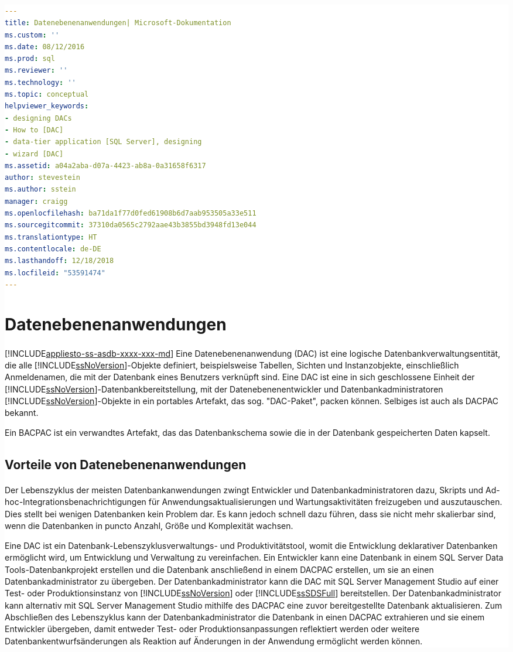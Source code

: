 ```yaml
---
title: Datenebenenanwendungen| Microsoft-Dokumentation
ms.custom: ''
ms.date: 08/12/2016
ms.prod: sql
ms.reviewer: ''
ms.technology: ''
ms.topic: conceptual
helpviewer_keywords:
- designing DACs
- How to [DAC]
- data-tier application [SQL Server], designing
- wizard [DAC]
ms.assetid: a04a2aba-d07a-4423-ab8a-0a31658f6317
author: stevestein
ms.author: sstein
manager: craigg
ms.openlocfilehash: ba71da1f77d0fed61908b6d7aab953505a33e511
ms.sourcegitcommit: 37310da0565c2792aae43b3855bd3948fd13e044
ms.translationtype: HT
ms.contentlocale: de-DE
ms.lasthandoff: 12/18/2018
ms.locfileid: "53591474"
---
```

# <a name="data-tier-applications"></a>Datenebenenanwendungen
[!INCLUDE[appliesto-ss-asdb-xxxx-xxx-md](../../includes/appliesto-ss-asdb-xxxx-xxx-md.md)]
  Eine Datenebenenanwendung (DAC) ist eine logische Datenbankverwaltungsentität, die alle [!INCLUDE[ssNoVersion](../../includes/ssnoversion-md.md)]-Objekte definiert, beispielsweise Tabellen, Sichten und Instanzobjekte, einschließlich Anmeldenamen, die mit der Datenbank eines Benutzers verknüpft sind. Eine DAC ist eine in sich geschlossene Einheit der [!INCLUDE[ssNoVersion](../../includes/ssnoversion-md.md)]-Datenbankbereitstellung, mit der Datenebenenentwickler und Datenbankadministratoren [!INCLUDE[ssNoVersion](../../includes/ssnoversion-md.md)]-Objekte in ein portables Artefakt, das sog. "DAC-Paket", packen können. Selbiges ist auch als DACPAC bekannt.  
  
 Ein BACPAC ist ein verwandtes Artefakt, das das Datenbankschema sowie die in der Datenbank gespeicherten Daten kapselt.  
  
## <a name="benefits-of-data-tier-applications"></a>Vorteile von Datenebenenanwendungen  
 Der Lebenszyklus der meisten Datenbankanwendungen zwingt Entwickler und Datenbankadministratoren dazu, Skripts und Ad-hoc-Integrationsbenachrichtigungen für Anwendungsaktualisierungen und Wartungsaktivitäten freizugeben und auszutauschen. Dies stellt bei wenigen Datenbanken kein Problem dar. Es kann jedoch schnell dazu führen, dass sie nicht mehr skalierbar sind, wenn die Datenbanken in puncto Anzahl, Größe und Komplexität wachsen.  
  
 Eine DAC ist ein Datenbank-Lebenszyklusverwaltungs- und Produktivitätstool, womit die Entwicklung deklarativer Datenbanken ermöglicht wird, um Entwicklung und Verwaltung zu vereinfachen. Ein Entwickler kann eine Datenbank in einem SQL Server Data Tools-Datenbankprojekt erstellen und die Datenbank anschließend in einem DACPAC erstellen, um sie an einen Datenbankadministrator zu übergeben. Der Datenbankadministrator kann die DAC mit SQL Server Management Studio auf einer Test- oder Produktionsinstanz von [!INCLUDE[ssNoVersion](../../includes/ssnoversion-md.md)] oder [!INCLUDE[ssSDSFull](../../includes/sssdsfull-md.md)] bereitstellen. Der Datenbankadministrator kann alternativ mit SQL Server Management Studio mithilfe des DACPAC eine zuvor bereitgestellte Datenbank aktualisieren. Zum Abschließen des Lebenszyklus kann der Datenbankadministrator die Datenbank in einen DACPAC extrahieren und sie einem Entwickler übergeben, damit entweder Test- oder Produktionsanpassungen reflektiert werden oder weitere Datenbankentwurfsänderungen als Reaktion auf Änderungen in der Anwendung ermöglicht werden können.  
  